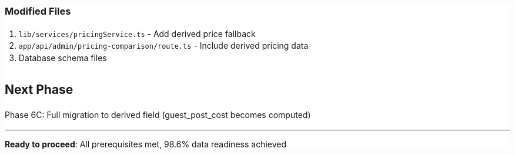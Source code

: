 ### Modified Files
1. `lib/services/pricingService.ts` - Add derived price fallback
2. `app/api/admin/pricing-comparison/route.ts` - Include derived pricing data
3. Database schema files

## Next Phase
Phase 6C: Full migration to derived field (guest_post_cost becomes computed)

---

**Ready to proceed**: All prerequisites met, 98.6% data readiness achieved